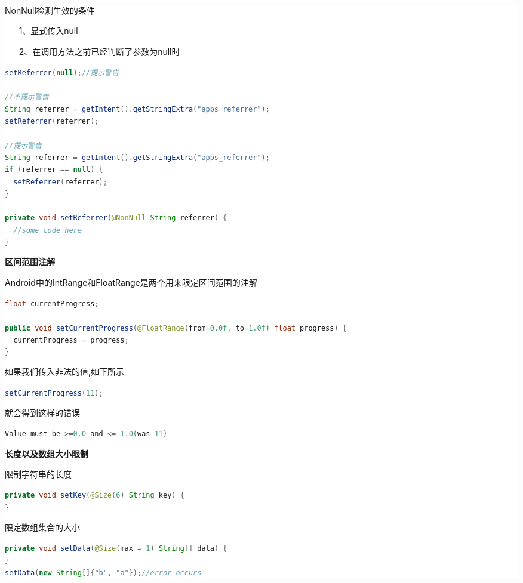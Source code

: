 NonNull检测生效的条件

      1、显式传入null

      2、在调用方法之前已经判断了参数为null时

```java
setReferrer(null);//提示警告
 
//不提示警告
String referrer = getIntent().getStringExtra("apps_referrer");
setReferrer(referrer);
 
//提示警告
String referrer = getIntent().getStringExtra("apps_referrer");
if (referrer == null) {
  setReferrer(referrer);
}
 
private void setReferrer(@NonNull String referrer) {
  //some code here
}
```

**区间范围注解**

Android中的IntRange和FloatRange是两个用来限定区间范围的注解

```java
float currentProgress;
 
public void setCurrentProgress(@FloatRange(from=0.0f, to=1.0f) float progress) {
  currentProgress = progress;
}
```

如果我们传入非法的值,如下所示

```java
setCurrentProgress(11);
```

就会得到这样的错误

```java
Value must be >=0.0 and <= 1.0(was 11)
```

**长度以及数组大小限制**

限制字符串的长度

```java
private void setKey(@Size(6) String key) {
}
```

限定数组集合的大小

```java
private void setData(@Size(max = 1) String[] data) {
}
setData(new String[]{"b", "a"});//error occurs
```

